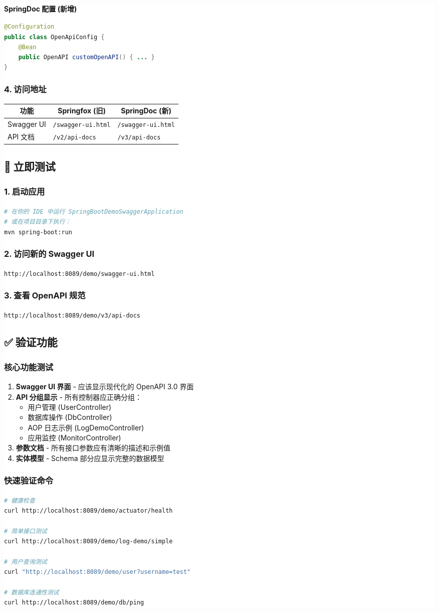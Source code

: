 **SpringDoc 配置 (新增)**
```java
@Configuration
public class OpenApiConfig {
    @Bean
    public OpenAPI customOpenAPI() { ... }
}
```

### 4. **访问地址**

| 功能 | Springfox (旧) | SpringDoc (新) |
|------|----------------|----------------|
| Swagger UI | `/swagger-ui.html` | `/swagger-ui.html` |
| API 文档 | `/v2/api-docs` | `/v3/api-docs` |

## 🚀 立即测试

### 1. 启动应用
```bash
# 在你的 IDE 中运行 SpringBootDemoSwaggerApplication
# 或在项目目录下执行：
mvn spring-boot:run
```

### 2. 访问新的 Swagger UI
```
http://localhost:8089/demo/swagger-ui.html
```

### 3. 查看 OpenAPI 规范
```
http://localhost:8089/demo/v3/api-docs
```

## ✅ 验证功能

### 核心功能测试
1. **Swagger UI 界面** - 应该显示现代化的 OpenAPI 3.0 界面
2. **API 分组显示** - 所有控制器应正确分组：
   - 用户管理 (UserController)
   - 数据库操作 (DbController) 
   - AOP 日志示例 (LogDemoController)
   - 应用监控 (MonitorController)
3. **参数文档** - 所有接口参数应有清晰的描述和示例值
4. **实体模型** - Schema 部分应显示完整的数据模型

### 快速验证命令
```bash
# 健康检查
curl http://localhost:8089/demo/actuator/health

# 简单接口测试
curl http://localhost:8089/demo/log-demo/simple

# 用户查询测试  
curl "http://localhost:8089/demo/user?username=test"

# 数据库连通性测试
curl http://localhost:8089/demo/db/ping
```
